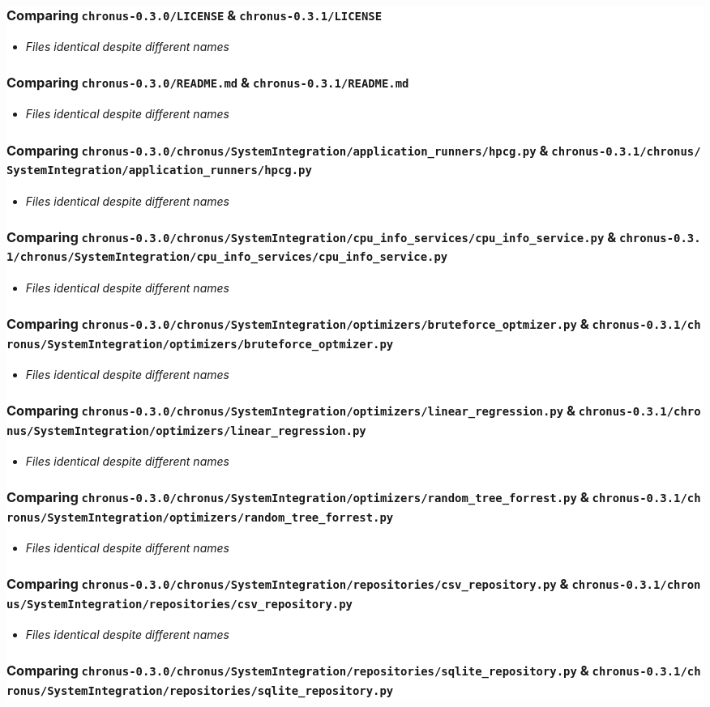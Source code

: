 ```diff
```

### Comparing `chronus-0.3.0/LICENSE` & `chronus-0.3.1/LICENSE`

 * *Files identical despite different names*

### Comparing `chronus-0.3.0/README.md` & `chronus-0.3.1/README.md`

 * *Files identical despite different names*

### Comparing `chronus-0.3.0/chronus/SystemIntegration/application_runners/hpcg.py` & `chronus-0.3.1/chronus/SystemIntegration/application_runners/hpcg.py`

 * *Files identical despite different names*

### Comparing `chronus-0.3.0/chronus/SystemIntegration/cpu_info_services/cpu_info_service.py` & `chronus-0.3.1/chronus/SystemIntegration/cpu_info_services/cpu_info_service.py`

 * *Files identical despite different names*

### Comparing `chronus-0.3.0/chronus/SystemIntegration/optimizers/bruteforce_optmizer.py` & `chronus-0.3.1/chronus/SystemIntegration/optimizers/bruteforce_optmizer.py`

 * *Files identical despite different names*

### Comparing `chronus-0.3.0/chronus/SystemIntegration/optimizers/linear_regression.py` & `chronus-0.3.1/chronus/SystemIntegration/optimizers/linear_regression.py`

 * *Files identical despite different names*

### Comparing `chronus-0.3.0/chronus/SystemIntegration/optimizers/random_tree_forrest.py` & `chronus-0.3.1/chronus/SystemIntegration/optimizers/random_tree_forrest.py`

 * *Files identical despite different names*

### Comparing `chronus-0.3.0/chronus/SystemIntegration/repositories/csv_repository.py` & `chronus-0.3.1/chronus/SystemIntegration/repositories/csv_repository.py`

 * *Files identical despite different names*

### Comparing `chronus-0.3.0/chronus/SystemIntegration/repositories/sqlite_repository.py` & `chronus-0.3.1/chronus/SystemIntegration/repositories/sqlite_repository.py`
